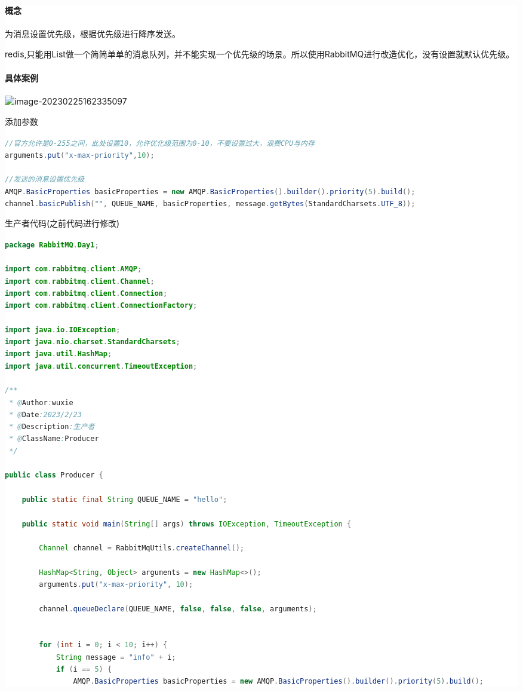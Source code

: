#### 概念

为消息设置优先级，根据优先级进行降序发送。

redis,只能用List做一个简简单单的消息队列，并不能实现一个优先级的场景。所以使用RabbitMQ进行改造优化，没有设置就默认优先级。



#### 具体案例

![image-20230225162335097](
https://wuxie-image.oss-cn-chengdu.aliyuncs.com/2023/04/02/image-20230225162335097.png)



添加参数

```java
//官方允许是0-255之间，此处设置10，允许优化级范围为0-10，不要设置过大，浪费CPU与内存
arguments.put("x-max-priority",10);

//发送的消息设置优先级
AMQP.BasicProperties basicProperties = new AMQP.BasicProperties().builder().priority(5).build();
channel.basicPublish("", QUEUE_NAME, basicProperties, message.getBytes(StandardCharsets.UTF_8));
```



生产者代码(之前代码进行修改)

```java
package RabbitMQ.Day1;

import com.rabbitmq.client.AMQP;
import com.rabbitmq.client.Channel;
import com.rabbitmq.client.Connection;
import com.rabbitmq.client.ConnectionFactory;

import java.io.IOException;
import java.nio.charset.StandardCharsets;
import java.util.HashMap;
import java.util.concurrent.TimeoutException;

/**
 * @Author:wuxie
 * @Date:2023/2/23
 * @Description:生产者
 * @ClassName:Producer
 */

public class Producer {

    public static final String QUEUE_NAME = "hello";

    public static void main(String[] args) throws IOException, TimeoutException {
      
        Channel channel = RabbitMqUtils.createChannel();

        HashMap<String, Object> arguments = new HashMap<>();
        arguments.put("x-max-priority", 10);

        channel.queueDeclare(QUEUE_NAME, false, false, false, arguments);

        
        for (int i = 0; i < 10; i++) {
            String message = "info" + i;
            if (i == 5) {
                AMQP.BasicProperties basicProperties = new AMQP.BasicProperties().builder().priority(5).build();
```